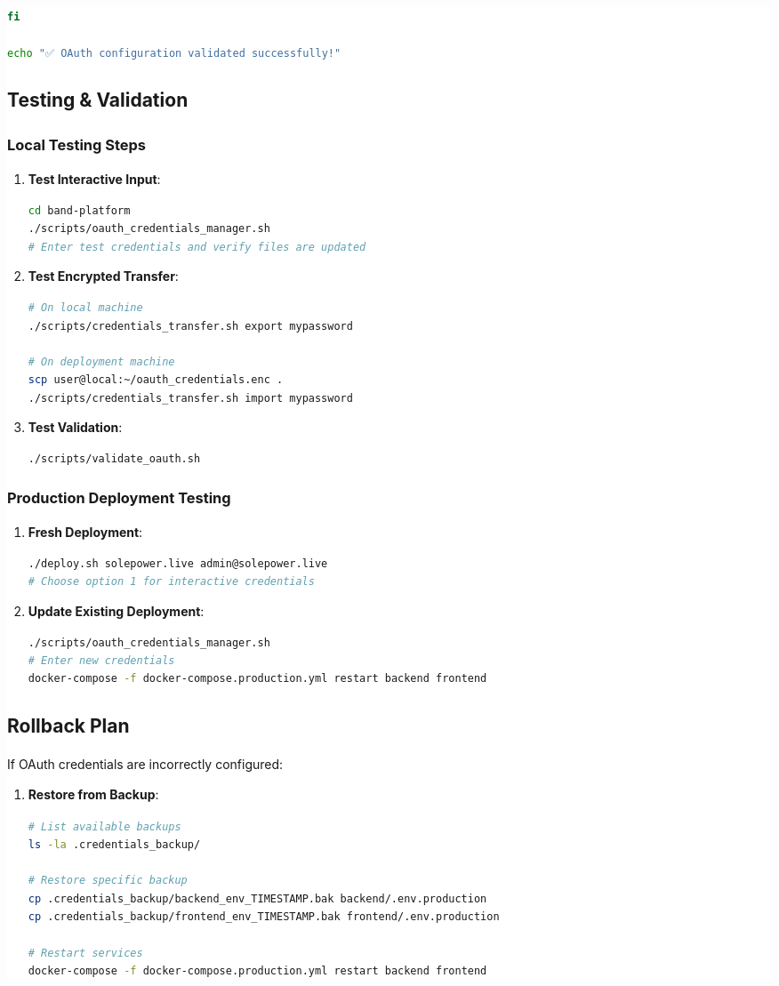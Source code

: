 ```bash
fi

echo "✅ OAuth configuration validated successfully!"
```

## Testing & Validation

### Local Testing Steps
1. **Test Interactive Input**:
   ```bash
   cd band-platform
   ./scripts/oauth_credentials_manager.sh
   # Enter test credentials and verify files are updated
   ```

2. **Test Encrypted Transfer**:
   ```bash
   # On local machine
   ./scripts/credentials_transfer.sh export mypassword
   
   # On deployment machine
   scp user@local:~/oauth_credentials.enc .
   ./scripts/credentials_transfer.sh import mypassword
   ```

3. **Test Validation**:
   ```bash
   ./scripts/validate_oauth.sh
   ```

### Production Deployment Testing
1. **Fresh Deployment**:
   ```bash
   ./deploy.sh solepower.live admin@solepower.live
   # Choose option 1 for interactive credentials
   ```

2. **Update Existing Deployment**:
   ```bash
   ./scripts/oauth_credentials_manager.sh
   # Enter new credentials
   docker-compose -f docker-compose.production.yml restart backend frontend
   ```

## Rollback Plan

If OAuth credentials are incorrectly configured:

1. **Restore from Backup**:
   ```bash
   # List available backups
   ls -la .credentials_backup/
   
   # Restore specific backup
   cp .credentials_backup/backend_env_TIMESTAMP.bak backend/.env.production
   cp .credentials_backup/frontend_env_TIMESTAMP.bak frontend/.env.production
   
   # Restart services
   docker-compose -f docker-compose.production.yml restart backend frontend
   ```
